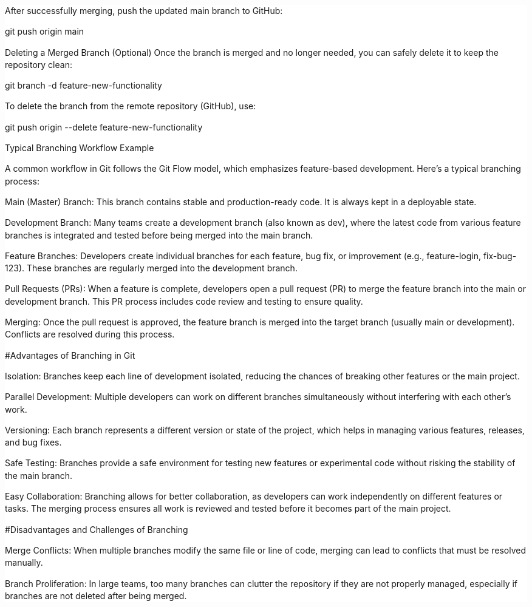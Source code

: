 After successfully merging, push the updated main branch to GitHub:

git push origin main

Deleting a Merged Branch (Optional)
Once the branch is merged and no longer needed, you can safely delete it to keep the repository clean:

git branch -d feature-new-functionality

To delete the branch from the remote repository (GitHub), use:

git push origin --delete feature-new-functionality

Typical Branching Workflow Example

A common workflow in Git follows the Git Flow model, which emphasizes feature-based development. Here’s a typical branching process:

Main (Master) Branch: This branch contains stable and production-ready code. It is always kept in a deployable state.

Development Branch: Many teams create a development branch (also known as dev), where the latest code from various feature branches is integrated and tested before being merged into the main branch.

Feature Branches: Developers create individual branches for each feature, bug fix, or improvement (e.g., feature-login, fix-bug-123). These branches are regularly merged into the development branch.

Pull Requests (PRs): When a feature is complete, developers open a pull request (PR) to merge the feature branch into the main or development branch. This PR process includes code review and testing to ensure quality.

Merging: Once the pull request is approved, the feature branch is merged into the target branch (usually main or development). Conflicts are resolved during this process.

#Advantages of Branching in Git

Isolation: Branches keep each line of development isolated, reducing the chances of breaking other features or the main project.

Parallel Development: Multiple developers can work on different branches simultaneously without interfering with each other’s work.

Versioning: Each branch represents a different version or state of the project, which helps in managing various features, releases, and bug fixes.

Safe Testing: Branches provide a safe environment for testing new features or experimental code without risking the stability of the main branch.

Easy Collaboration: Branching allows for better collaboration, as developers can work independently on different features or tasks. The merging process ensures all work is reviewed and tested before it becomes part of the main project.

#Disadvantages and Challenges of Branching

Merge Conflicts: When multiple branches modify the same file or line of code, merging can lead to conflicts that must be resolved manually.

Branch Proliferation: In large teams, too many branches can clutter the repository if they are not properly managed, especially if branches are not deleted after being merged.
